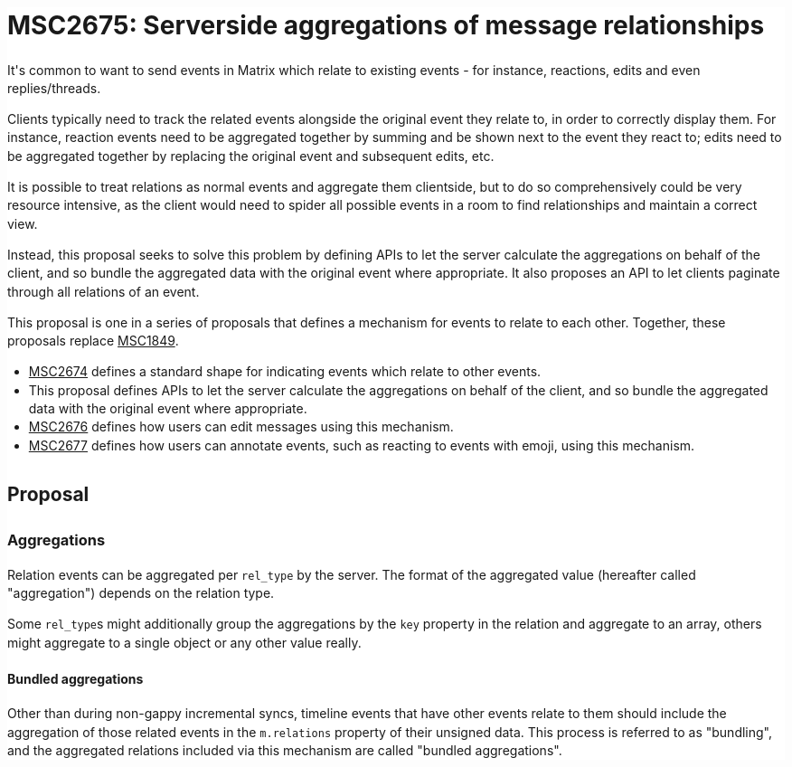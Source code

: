 # MSC2675: Serverside aggregations of message relationships

It's common to want to send events in Matrix which relate to existing events -
for instance, reactions, edits and even replies/threads.

Clients typically need to track the related events alongside the original
event they relate to, in order to correctly display them.  For instance,
reaction events need to be aggregated together by summing and be shown next to
the event they react to; edits need to be aggregated together by replacing the
original event and subsequent edits, etc.

It is possible to treat relations as normal events and aggregate them
clientside, but to do so comprehensively could be very resource intensive, as
the client would need to spider all possible events in a room to find
relationships and maintain a correct view.

Instead, this proposal seeks to solve this problem by defining APIs to let the
server calculate the aggregations on behalf of the client, and so bundle the
aggregated data with the original event where appropriate. It also proposes an
API to let clients paginate through all relations of an event.

This proposal is one in a series of proposals that defines a mechanism for
events to relate to each other.  Together, these proposals replace
[MSC1849](https://github.com/matrix-org/matrix-doc/pull/1849).

* [MSC2674](https://github.com/matrix-org/matrix-doc/pull/2674) defines a
  standard shape for indicating events which relate to other events.
* This proposal defines APIs to let the server calculate the aggregations on
  behalf of the client, and so bundle the aggregated data with the original
  event where appropriate.
* [MSC2676](https://github.com/matrix-org/matrix-doc/pull/2676) defines how
  users can edit messages using this mechanism.
* [MSC2677](https://github.com/matrix-org/matrix-doc/pull/2677) defines how
  users can annotate events, such as reacting to events with emoji, using this
  mechanism.

## Proposal

### Aggregations

Relation events can be aggregated per `rel_type` by the server.
The format of the aggregated value (hereafter called "aggregation")
depends on the relation type.

Some `rel_type`s might additionally group the aggregations by the `key` property
in the relation and aggregate to an array,
others might aggregate to a single object or any other value really.

#### Bundled aggregations

Other than during non-gappy incremental syncs, timeline events that have other
events relate to them should include the aggregation of those related events
in the `m.relations` property of their unsigned data.  This process is
referred to as "bundling", and the aggregated relations included via
this mechanism are called "bundled aggregations".
